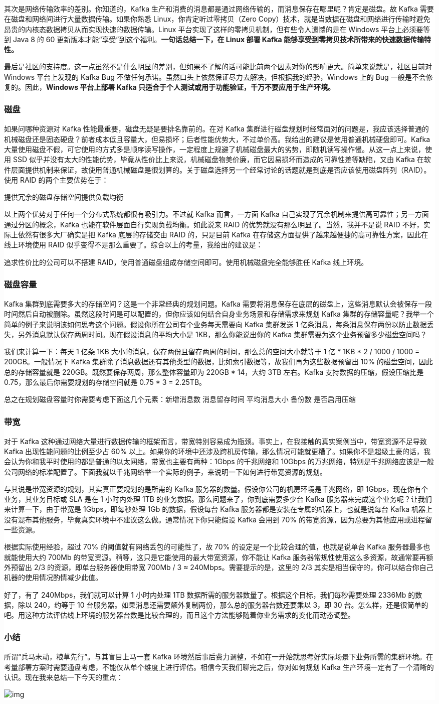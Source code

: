 其次是网络传输效率的差别。你知道的，Kafka 生产和消费的消息都是通过网络传输的，而消息保存在哪里呢？肯定是磁盘。故 Kafka 需要在磁盘和网络间进行大量数据传输。如果你熟悉 Linux，你肯定听过零拷贝（Zero Copy）技术，就是当数据在磁盘和网络进行传输时避免昂贵的内核态数据拷贝从而实现快速的数据传输。Linux 平台实现了这样的零拷贝机制，但有些令人遗憾的是在 Windows 平台上必须要等到 Java 8 的 60 更新版本才能“享受”到这个福利。**一句话总结一下，在 Linux 部署 Kafka 能够享受到零拷贝技术所带来的快速数据传输特性。**

最后是社区的支持度。这一点虽然不是什么明显的差别，但如果不了解的话可能比前两个因素对你的影响更大。简单来说就是，社区目前对 Windows 平台上发现的 Kafka Bug 不做任何承诺。虽然口头上依然保证尽力去解决，但根据我的经验，Windows 上的 Bug 一般是不会修复的。因此，**Windows 平台上部署 Kafka 只适合于个人测试或用于功能验证，千万不要应用于生产环境。**


### 磁盘
如果问哪种资源对 Kafka 性能最重要，磁盘无疑是要排名靠前的。在对 Kafka 集群进行磁盘规划时经常面对的问题是，我应该选择普通的机械磁盘还是固态硬盘？前者成本低且容量大，但易损坏；后者性能优势大，不过单价高。我给出的建议是使用普通机械硬盘即可。Kafka 大量使用磁盘不假，可它使用的方式多是顺序读写操作，一定程度上规避了机械磁盘最大的劣势，即随机读写操作慢。从这一点上来说，使用 SSD 似乎并没有太大的性能优势，毕竟从性价比上来说，机械磁盘物美价廉，而它因易损坏而造成的可靠性差等缺陷，又由 Kafka 在软件层面提供机制来保证，故使用普通机械磁盘是很划算的。关于磁盘选择另一个经常讨论的话题就是到底是否应该使用磁盘阵列（RAID）。使用 RAID 的两个主要优势在于：

提供冗余的磁盘存储空间提供负载均衡

以上两个优势对于任何一个分布式系统都很有吸引力。不过就 Kafka 而言，一方面 Kafka 自己实现了冗余机制来提供高可靠性；另一方面通过分区的概念，Kafka 也能在软件层面自行实现负载均衡。如此说来 RAID 的优势就没有那么明显了。当然，我并不是说 RAID 不好，实际上依然有很多大厂确实是把 Kafka 底层的存储交由 RAID 的，只是目前 Kafka 在存储这方面提供了越来越便捷的高可靠性方案，因此在线上环境使用 RAID 似乎变得不是那么重要了。综合以上的考量，我给出的建议是：

追求性价比的公司可以不搭建 RAID，使用普通磁盘组成存储空间即可。使用机械磁盘完全能够胜任 Kafka 线上环境。


### 磁盘容量
Kafka 集群到底需要多大的存储空间？这是一个非常经典的规划问题。Kafka 需要将消息保存在底层的磁盘上，这些消息默认会被保存一段时间然后自动被删除。虽然这段时间是可以配置的，但你应该如何结合自身业务场景和存储需求来规划 Kafka 集群的存储容量呢？我举一个简单的例子来说明该如何思考这个问题。假设你所在公司有个业务每天需要向 Kafka 集群发送 1 亿条消息，每条消息保存两份以防止数据丢失，另外消息默认保存两周时间。现在假设消息的平均大小是 1KB，那么你能说出你的 Kafka 集群需要为这个业务预留多少磁盘空间吗？

我们来计算一下：每天 1 亿条 1KB 大小的消息，保存两份且留存两周的时间，那么总的空间大小就等于 1 亿 * 1KB * 2 / 1000 / 1000 = 200GB。一般情况下 Kafka 集群除了消息数据还有其他类型的数据，比如索引数据等，故我们再为这些数据预留出 10% 的磁盘空间，因此总的存储容量就是 220GB。既然要保存两周，那么整体容量即为 220GB * 14，大约 3TB 左右。Kafka 支持数据的压缩，假设压缩比是 0.75，那么最后你需要规划的存储空间就是 0.75 * 3 = 2.25TB。

总之在规划磁盘容量时你需要考虑下面这几个元素：新增消息数  消息留存时间  平均消息大小  备份数  是否启用压缩


### 带宽
对于 Kafka 这种通过网络大量进行数据传输的框架而言，带宽特别容易成为瓶颈。事实上，在我接触的真实案例当中，带宽资源不足导致 Kafka 出现性能问题的比例至少占 60% 以上。如果你的环境中还涉及跨机房传输，那么情况可能就更糟了。如果你不是超级土豪的话，我会认为你和我平时使用的都是普通的以太网络，带宽也主要有两种：1Gbps 的千兆网络和 10Gbps 的万兆网络，特别是千兆网络应该是一般公司网络的标准配置了。下面我就以千兆网络举一个实际的例子，来说明一下如何进行带宽资源的规划。

与其说是带宽资源的规划，其实真正要规划的是所需的 Kafka 服务器的数量。假设你公司的机房环境是千兆网络，即 1Gbps，现在你有个业务，其业务目标或 SLA 是在 1 小时内处理 1TB 的业务数据。那么问题来了，你到底需要多少台 Kafka 服务器来完成这个业务呢？让我们来计算一下，由于带宽是 1Gbps，即每秒处理 1Gb 的数据，假设每台 Kafka 服务器都是安装在专属的机器上，也就是说每台 Kafka 机器上没有混布其他服务，毕竟真实环境中不建议这么做。通常情况下你只能假设 Kafka 会用到 70% 的带宽资源，因为总要为其他应用或进程留一些资源。

根据实际使用经验，超过 70% 的阈值就有网络丢包的可能性了，故 70% 的设定是一个比较合理的值，也就是说单台 Kafka 服务器最多也就能使用大约 700Mb 的带宽资源。稍等，这只是它能使用的最大带宽资源，你不能让 Kafka 服务器常规性使用这么多资源，故通常要再额外预留出 2/3 的资源，即单台服务器使用带宽 700Mb / 3  ≈  240Mbps。需要提示的是，这里的 2/3 其实是相当保守的，你可以结合你自己机器的使用情况酌情减少此值。

好了，有了 240Mbps，我们就可以计算 1 小时内处理 1TB 数据所需的服务器数量了。根据这个目标，我们每秒需要处理 2336Mb 的数据，除以 240，约等于 10 台服务器。如果消息还需要额外复制两份，那么总的服务器台数还要乘以 3，即 30 台。怎么样，还是很简单的吧。用这种方法评估线上环境的服务器台数是比较合理的，而且这个方法能够随着你业务需求的变化而动态调整。

### 小结
所谓“兵马未动，粮草先行”。与其盲目上马一套 Kafka 环境然后事后费力调整，不如在一开始就思考好实际场景下业务所需的集群环境。在考量部署方案时需要通盘考虑，不能仅从单个维度上进行评估。相信今天我们聊完之后，你对如何规划 Kafka 生产环境一定有了一个清晰的认识。现在我来总结一下今天的重点：

![img](https://static001.geekbang.org/resource/image/ba/04/bacf5700e4b145328f4d977575f28904.jpg?wh=3769*1533)
